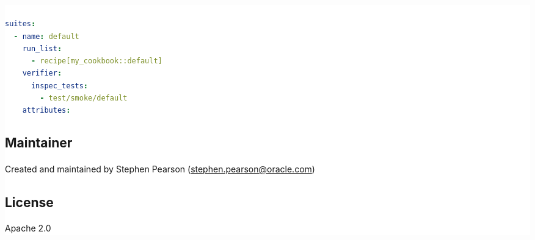 ```yml

suites:
  - name: default
    run_list:
      - recipe[my_cookbook::default]
    verifier:
      inspec_tests:
        - test/smoke/default
    attributes:
```

## Maintainer

Created and maintained by Stephen Pearson (<stephen.pearson@oracle.com>)

## License

Apache 2.0
